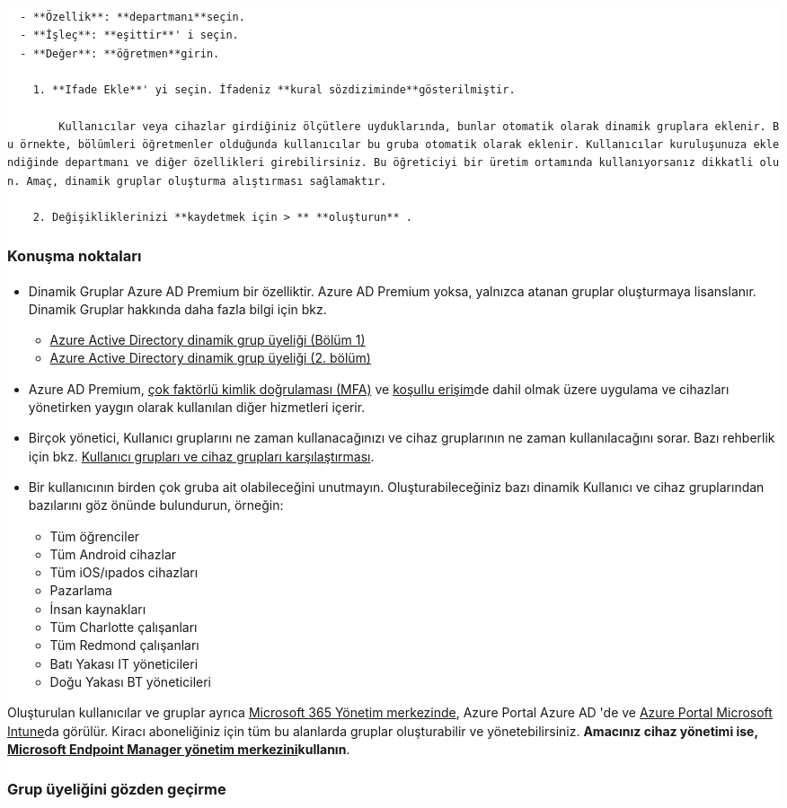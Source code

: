       - **Özellik**: **departmanı**seçin.
      - **İşleç**: **eşittir**' i seçin.
      - **Değer**: **öğretmen**girin.

        1. **Ifade Ekle**' yi seçin. İfadeniz **kural sözdiziminde**gösterilmiştir.

            Kullanıcılar veya cihazlar girdiğiniz ölçütlere uyduklarında, bunlar otomatik olarak dinamik gruplara eklenir. Bu örnekte, bölümleri öğretmenler olduğunda kullanıcılar bu gruba otomatik olarak eklenir. Kullanıcılar kuruluşunuza eklendiğinde departmanı ve diğer özellikleri girebilirsiniz. Bu öğreticiyi bir üretim ortamında kullanıyorsanız dikkatli olun. Amaç, dinamik gruplar oluşturma alıştırması sağlamaktır.

        2. Değişikliklerinizi **kaydetmek için > ** **oluşturun** .

### <a name="talking-points"></a>Konuşma noktaları

- Dinamik Gruplar Azure AD Premium bir özelliktir. Azure AD Premium yoksa, yalnızca atanan gruplar oluşturmaya lisanslanır. Dinamik Gruplar hakkında daha fazla bilgi için bkz.

  - [Azure Active Directory dinamik grup üyeliği (Bölüm 1)](https://blogs.technet.microsoft.com/pauljones/2017/08/28/dynamic-group-membership-in-azure-active-directory-part-1/)
  - [Azure Active Directory dinamik grup üyeliği (2. bölüm)](https://blogs.technet.microsoft.com/pauljones/2017/08/29/dynamic-group-membership-in-azure-active-directory-part-2/)

- Azure AD Premium, [çok faktörlü kimlik doğrulaması (MFA)](https://docs.microsoft.com/azure/active-directory/authentication/concept-mfa-howitworks) ve [koşullu erişim](https://docs.microsoft.com/azure/active-directory/conditional-access/overview)de dahil olmak üzere uygulama ve cihazları yönetirken yaygın olarak kullanılan diğer hizmetleri içerir.

- Birçok yönetici, Kullanıcı gruplarını ne zaman kullanacağınızı ve cihaz gruplarının ne zaman kullanılacağını sorar. Bazı rehberlik için bkz. [Kullanıcı grupları ve cihaz grupları karşılaştırması](device-profile-assign.md#user-groups-vs-device-groups).

- Bir kullanıcının birden çok gruba ait olabileceğini unutmayın. Oluşturabileceğiniz bazı dinamik Kullanıcı ve cihaz gruplarından bazılarını göz önünde bulundurun, örneğin:

  - Tüm öğrenciler
  - Tüm Android cihazlar
  - Tüm iOS/ıpados cihazları
  - Pazarlama
  - İnsan kaynakları
  - Tüm Charlotte çalışanları
  - Tüm Redmond çalışanları
  - Batı Yakası IT yöneticileri
  - Doğu Yakası BT yöneticileri

Oluşturulan kullanıcılar ve gruplar ayrıca [Microsoft 365 Yönetim merkezinde](https://admin.microsoft.com), Azure Portal Azure AD 'de ve [Azure Portal Microsoft Intune](https://go.microsoft.com/fwlink/?linkid=2090973)da görülür. Kiracı aboneliğiniz için tüm bu alanlarda gruplar oluşturabilir ve yönetebilirsiniz. **Amacınız cihaz yönetimi ise, [Microsoft Endpoint Manager yönetim merkezini](https://go.microsoft.com/fwlink/?linkid=2109431)kullanın**.

### <a name="review-group-membership"></a>Grup üyeliğini gözden geçirme
